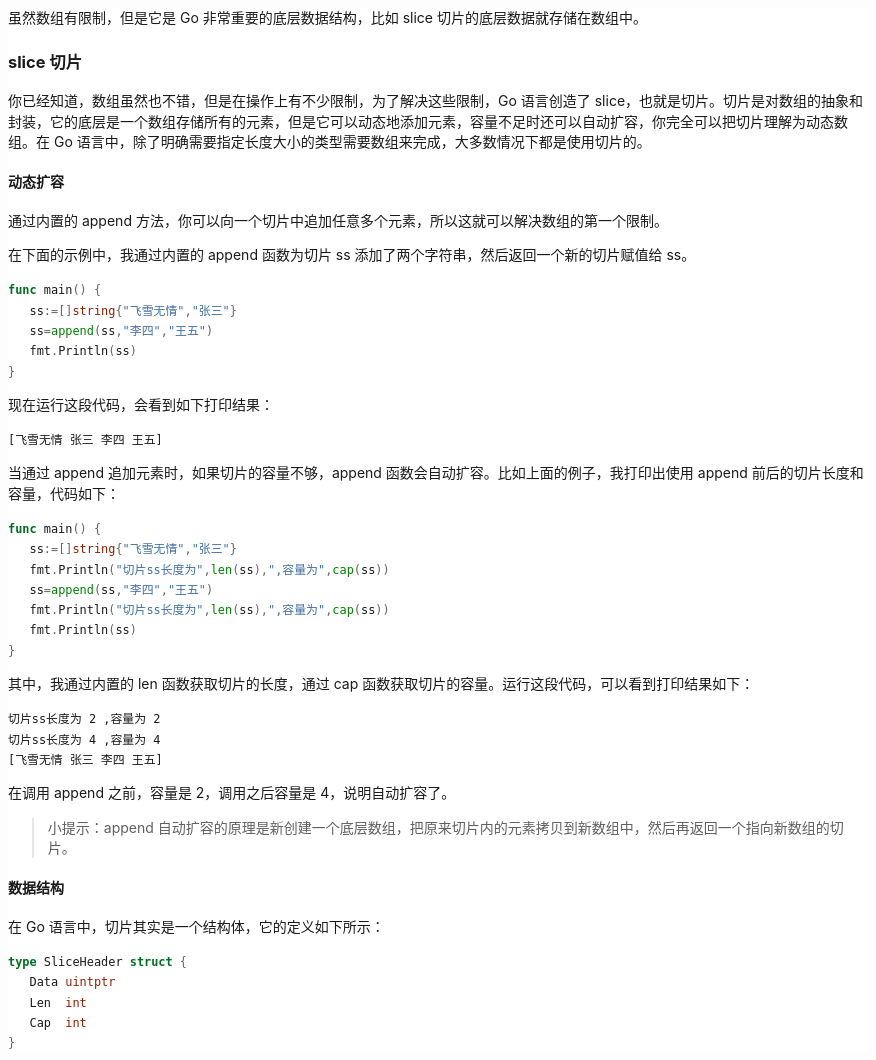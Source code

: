 虽然数组有限制，但是它是 Go 非常重要的底层数据结构，比如 slice 切片的底层数据就存储在数组中。

### slice 切片

你已经知道，数组虽然也不错，但是在操作上有不少限制，为了解决这些限制，Go 语言创造了 slice，也就是切片。切片是对数组的抽象和封装，它的底层是一个数组存储所有的元素，但是它可以动态地添加元素，容量不足时还可以自动扩容，你完全可以把切片理解为动态数组。在 Go 语言中，除了明确需要指定长度大小的类型需要数组来完成，大多数情况下都是使用切片的。

#### 动态扩容

通过内置的 append 方法，你可以向一个切片中追加任意多个元素，所以这就可以解决数组的第一个限制。

在下面的示例中，我通过内置的 append 函数为切片 ss 添加了两个字符串，然后返回一个新的切片赋值给 ss。
```go
func main() {
   ss:=[]string{"飞雪无情","张三"}
   ss=append(ss,"李四","王五")
   fmt.Println(ss)
}
```

现在运行这段代码，会看到如下打印结果：
```
[飞雪无情 张三 李四 王五]
```

当通过 append 追加元素时，如果切片的容量不够，append 函数会自动扩容。比如上面的例子，我打印出使用 append 前后的切片长度和容量，代码如下：
```go
func main() {
   ss:=[]string{"飞雪无情","张三"}
   fmt.Println("切片ss长度为",len(ss),",容量为",cap(ss))
   ss=append(ss,"李四","王五")
   fmt.Println("切片ss长度为",len(ss),",容量为",cap(ss))
   fmt.Println(ss)
}
```

其中，我通过内置的 len 函数获取切片的长度，通过 cap 函数获取切片的容量。运行这段代码，可以看到打印结果如下：
```
切片ss长度为 2 ,容量为 2
切片ss长度为 4 ,容量为 4
[飞雪无情 张三 李四 王五]
```

在调用 append 之前，容量是 2，调用之后容量是 4，说明自动扩容了。

>
> 小提示：append 自动扩容的原理是新创建一个底层数组，把原来切片内的元素拷贝到新数组中，然后再返回一个指向新数组的切片。
>

#### 数据结构

在 Go 语言中，切片其实是一个结构体，它的定义如下所示：
```go
type SliceHeader struct {
   Data uintptr
   Len  int
   Cap  int
}
```
